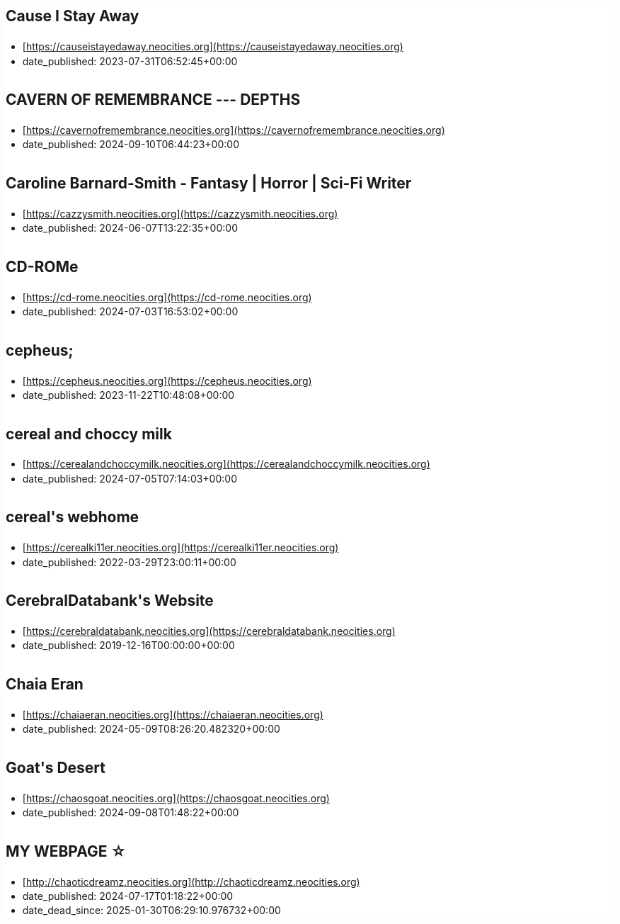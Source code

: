  ## Cause I Stay Away
 - [https://causeistayedaway.neocities.org](https://causeistayedaway.neocities.org)
 - date_published: 2023-07-31T06:52:45+00:00

 ## CAVERN OF REMEMBRANCE --- DEPTHS
 - [https://cavernofremembrance.neocities.org](https://cavernofremembrance.neocities.org)
 - date_published: 2024-09-10T06:44:23+00:00

 ## Caroline Barnard-Smith - Fantasy | Horror | Sci-Fi Writer
 - [https://cazzysmith.neocities.org](https://cazzysmith.neocities.org)
 - date_published: 2024-06-07T13:22:35+00:00

 ## CD-ROMe
 - [https://cd-rome.neocities.org](https://cd-rome.neocities.org)
 - date_published: 2024-07-03T16:53:02+00:00

 ## cepheus;
 - [https://cepheus.neocities.org](https://cepheus.neocities.org)
 - date_published: 2023-11-22T10:48:08+00:00

 ## cereal and choccy milk
 - [https://cerealandchoccymilk.neocities.org](https://cerealandchoccymilk.neocities.org)
 - date_published: 2024-07-05T07:14:03+00:00

 ## cereal's webhome
 - [https://cerealki11er.neocities.org](https://cerealki11er.neocities.org)
 - date_published: 2022-03-29T23:00:11+00:00

 ## CerebralDatabank's Website
 - [https://cerebraldatabank.neocities.org](https://cerebraldatabank.neocities.org)
 - date_published: 2019-12-16T00:00:00+00:00

 ## Chaia Eran
 - [https://chaiaeran.neocities.org](https://chaiaeran.neocities.org)
 - date_published: 2024-05-09T08:26:20.482320+00:00

 ## Goat's Desert
 - [https://chaosgoat.neocities.org](https://chaosgoat.neocities.org)
 - date_published: 2024-09-08T01:48:22+00:00

 ## MY WEBPAGE ☆
 - [http://chaoticdreamz.neocities.org](http://chaoticdreamz.neocities.org)
 - date_published: 2024-07-17T01:18:22+00:00
 - date_dead_since: 2025-01-30T06:29:10.976732+00:00
